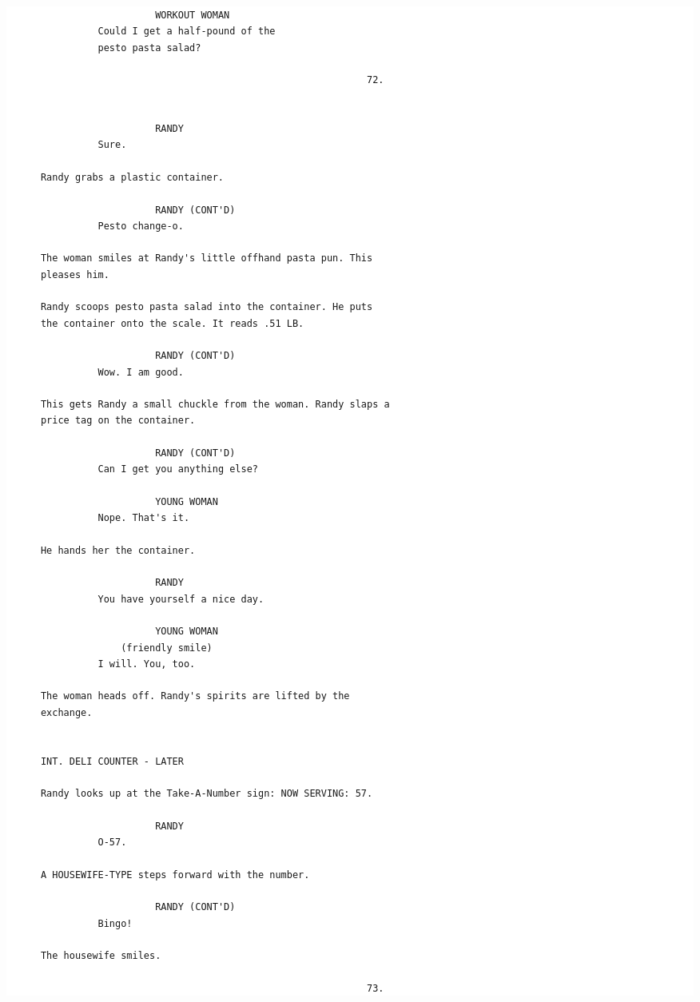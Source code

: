                               WORKOUT WOMAN
                    Could I get a half-pound of the
                    pesto pasta salad?
          
                                                                   72.
          
          
                              RANDY
                    Sure.
          
          Randy grabs a plastic container.
          
                              RANDY (CONT'D)
                    Pesto change-o.
          
          The woman smiles at Randy's little offhand pasta pun. This
          pleases him.
          
          Randy scoops pesto pasta salad into the container. He puts
          the container onto the scale. It reads .51 LB.
          
                              RANDY (CONT'D)
                    Wow. I am good.
          
          This gets Randy a small chuckle from the woman. Randy slaps a
          price tag on the container.
          
                              RANDY (CONT'D)
                    Can I get you anything else?
          
                              YOUNG WOMAN
                    Nope. That's it.
          
          He hands her the container.
          
                              RANDY
                    You have yourself a nice day.
          
                              YOUNG WOMAN
                        (friendly smile)
                    I will. You, too.
          
          The woman heads off. Randy's spirits are lifted by the
          exchange.
          
          
          INT. DELI COUNTER - LATER
          
          Randy looks up at the Take-A-Number sign: NOW SERVING: 57.
          
                              RANDY
                    O-57.
          
          A HOUSEWIFE-TYPE steps forward with the number.
          
                              RANDY (CONT'D)
                    Bingo!
          
          The housewife smiles.
          
                                                                   73.
          